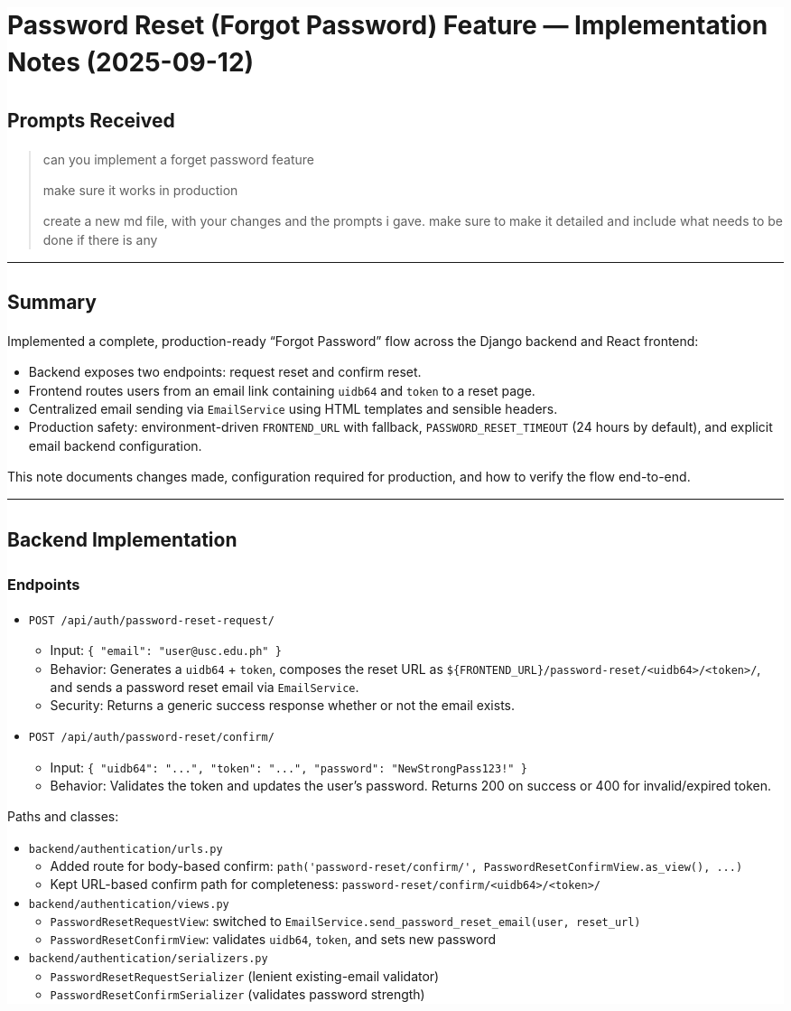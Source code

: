 # Password Reset (Forgot Password) Feature — Implementation Notes (2025-09-12)

## Prompts Received

> can you implement a forget password feature
>
> make sure it works in production
>
> create a new md file, with your changes and the prompts i gave. make sure to make it detailed and include what needs to be done if there is any

---

## Summary

Implemented a complete, production-ready “Forgot Password” flow across the Django backend and React frontend:

- Backend exposes two endpoints: request reset and confirm reset.
- Frontend routes users from an email link containing `uidb64` and `token` to a reset page.
- Centralized email sending via `EmailService` using HTML templates and sensible headers.
- Production safety: environment-driven `FRONTEND_URL` with fallback, `PASSWORD_RESET_TIMEOUT` (24 hours by default), and explicit email backend configuration.

This note documents changes made, configuration required for production, and how to verify the flow end-to-end.

---

## Backend Implementation

### Endpoints

- `POST /api/auth/password-reset-request/`
  - Input: `{ "email": "user@usc.edu.ph" }`
  - Behavior: Generates a `uidb64` + `token`, composes the reset URL as `${FRONTEND_URL}/password-reset/<uidb64>/<token>/`, and sends a password reset email via `EmailService`.
  - Security: Returns a generic success response whether or not the email exists.

- `POST /api/auth/password-reset/confirm/`
  - Input: `{ "uidb64": "...", "token": "...", "password": "NewStrongPass123!" }`
  - Behavior: Validates the token and updates the user’s password. Returns 200 on success or 400 for invalid/expired token.

Paths and classes:
- `backend/authentication/urls.py`
  - Added route for body-based confirm: `path('password-reset/confirm/', PasswordResetConfirmView.as_view(), ...)`
  - Kept URL-based confirm path for completeness: `password-reset/confirm/<uidb64>/<token>/`
- `backend/authentication/views.py`
  - `PasswordResetRequestView`: switched to `EmailService.send_password_reset_email(user, reset_url)`
  - `PasswordResetConfirmView`: validates `uidb64`, `token`, and sets new password
- `backend/authentication/serializers.py`
  - `PasswordResetRequestSerializer` (lenient existing-email validator)
  - `PasswordResetConfirmSerializer` (validates password strength)
